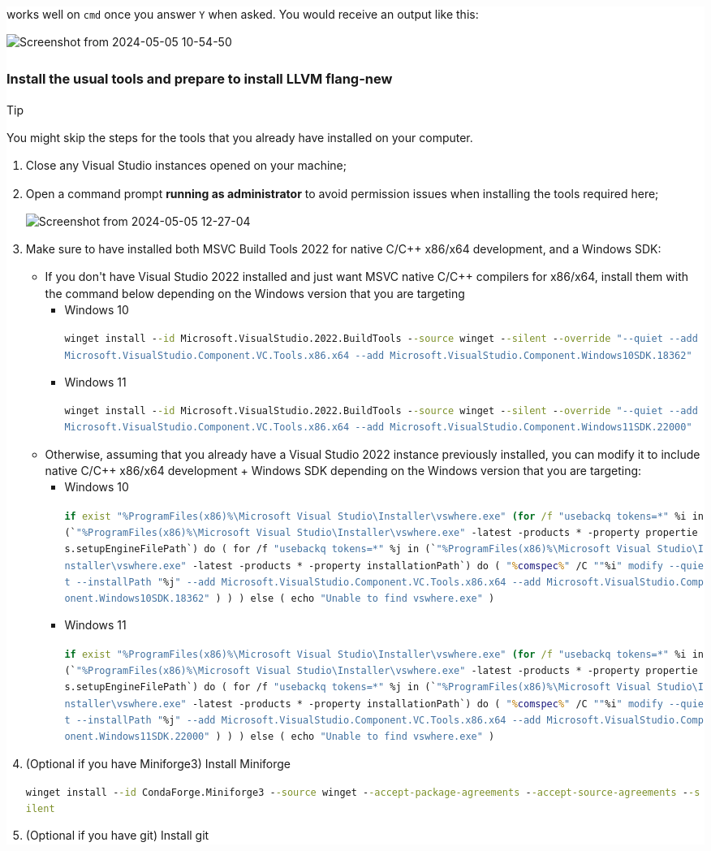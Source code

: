 works well on ```cmd``` once you answer ```Y``` when asked. You would receive an output like this:

![Screenshot from 2024-05-05 10-54-50](https://github.com/luau-project/minpack-builder/assets/18295115/2eabeafc-a898-4a97-8fba-937ec5bec0a5)

### Install the usual tools and prepare to install LLVM flang-new

> [!TIP]
>
> You might skip the steps for the tools that you already have installed on your computer.

1. Close any Visual Studio instances opened on your machine;
2. Open a command prompt **running as administrator** to avoid permission issues when installing the tools required here;

    ![Screenshot from 2024-05-05 12-27-04](https://github.com/luau-project/minpack-builder/assets/18295115/a4ba3d9f-4832-4f91-baf3-d9ea1bb76748)

3. Make sure to have installed both MSVC Build Tools 2022 for native C/C++ x86/x64 development, and a Windows SDK:
    * If you don't have Visual Studio 2022 installed and just want MSVC native C/C++ compilers for x86/x64, install them with the command below depending on the Windows version that you are targeting
        * Windows 10
            ```cmd
            winget install --id Microsoft.VisualStudio.2022.BuildTools --source winget --silent --override "--quiet --add Microsoft.VisualStudio.Component.VC.Tools.x86.x64 --add Microsoft.VisualStudio.Component.Windows10SDK.18362"
            ```
        * Windows 11
            ```cmd
            winget install --id Microsoft.VisualStudio.2022.BuildTools --source winget --silent --override "--quiet --add Microsoft.VisualStudio.Component.VC.Tools.x86.x64 --add Microsoft.VisualStudio.Component.Windows11SDK.22000"
            ```
    * Otherwise, assuming that you already have a Visual Studio 2022 instance previously installed, you can modify it to include native C/C++ x86/x64 development + Windows SDK depending on the Windows version that you are targeting:
        * Windows 10
            ```cmd
            if exist "%ProgramFiles(x86)%\Microsoft Visual Studio\Installer\vswhere.exe" (for /f "usebackq tokens=*" %i in (`"%ProgramFiles(x86)%\Microsoft Visual Studio\Installer\vswhere.exe" -latest -products * -property properties.setupEngineFilePath`) do ( for /f "usebackq tokens=*" %j in (`"%ProgramFiles(x86)%\Microsoft Visual Studio\Installer\vswhere.exe" -latest -products * -property installationPath`) do ( "%comspec%" /C ""%i" modify --quiet --installPath "%j" --add Microsoft.VisualStudio.Component.VC.Tools.x86.x64 --add Microsoft.VisualStudio.Component.Windows10SDK.18362" ) ) ) else ( echo "Unable to find vswhere.exe" )
            ```
        * Windows 11
            ```cmd
            if exist "%ProgramFiles(x86)%\Microsoft Visual Studio\Installer\vswhere.exe" (for /f "usebackq tokens=*" %i in (`"%ProgramFiles(x86)%\Microsoft Visual Studio\Installer\vswhere.exe" -latest -products * -property properties.setupEngineFilePath`) do ( for /f "usebackq tokens=*" %j in (`"%ProgramFiles(x86)%\Microsoft Visual Studio\Installer\vswhere.exe" -latest -products * -property installationPath`) do ( "%comspec%" /C ""%i" modify --quiet --installPath "%j" --add Microsoft.VisualStudio.Component.VC.Tools.x86.x64 --add Microsoft.VisualStudio.Component.Windows11SDK.22000" ) ) ) else ( echo "Unable to find vswhere.exe" )
            ```
4. (Optional if you have Miniforge3) Install Miniforge
    ```cmd
    winget install --id CondaForge.Miniforge3 --source winget --accept-package-agreements --accept-source-agreements --silent
    ```
5. (Optional if you have git) Install git
    ```cmd